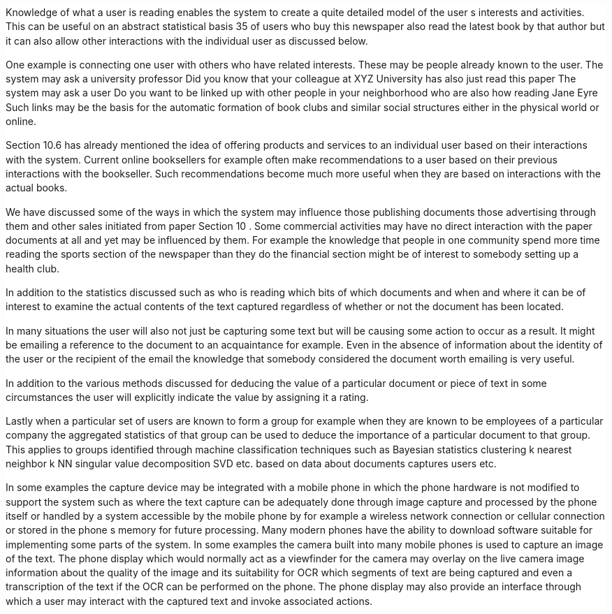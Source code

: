 Knowledge of what a user is reading enables the system to create a quite detailed model of the user s interests and activities. This can be useful on an abstract statistical basis 35 of users who buy this newspaper also read the latest book by that author but it can also allow other interactions with the individual user as discussed below.

One example is connecting one user with others who have related interests. These may be people already known to the user. The system may ask a university professor Did you know that your colleague at XYZ University has also just read this paper The system may ask a user Do you want to be linked up with other people in your neighborhood who are also how reading Jane Eyre Such links may be the basis for the automatic formation of book clubs and similar social structures either in the physical world or online.

Section 10.6 has already mentioned the idea of offering products and services to an individual user based on their interactions with the system. Current online booksellers for example often make recommendations to a user based on their previous interactions with the bookseller. Such recommendations become much more useful when they are based on interactions with the actual books.

We have discussed some of the ways in which the system may influence those publishing documents those advertising through them and other sales initiated from paper Section 10 . Some commercial activities may have no direct interaction with the paper documents at all and yet may be influenced by them. For example the knowledge that people in one community spend more time reading the sports section of the newspaper than they do the financial section might be of interest to somebody setting up a health club.

In addition to the statistics discussed such as who is reading which bits of which documents and when and where it can be of interest to examine the actual contents of the text captured regardless of whether or not the document has been located.

In many situations the user will also not just be capturing some text but will be causing some action to occur as a result. It might be emailing a reference to the document to an acquaintance for example. Even in the absence of information about the identity of the user or the recipient of the email the knowledge that somebody considered the document worth emailing is very useful.

In addition to the various methods discussed for deducing the value of a particular document or piece of text in some circumstances the user will explicitly indicate the value by assigning it a rating.

Lastly when a particular set of users are known to form a group for example when they are known to be employees of a particular company the aggregated statistics of that group can be used to deduce the importance of a particular document to that group. This applies to groups identified through machine classification techniques such as Bayesian statistics clustering k nearest neighbor k NN singular value decomposition SVD etc. based on data about documents captures users etc.

In some examples the capture device may be integrated with a mobile phone in which the phone hardware is not modified to support the system such as where the text capture can be adequately done through image capture and processed by the phone itself or handled by a system accessible by the mobile phone by for example a wireless network connection or cellular connection or stored in the phone s memory for future processing. Many modern phones have the ability to download software suitable for implementing some parts of the system. In some examples the camera built into many mobile phones is used to capture an image of the text. The phone display which would normally act as a viewfinder for the camera may overlay on the live camera image information about the quality of the image and its suitability for OCR which segments of text are being captured and even a transcription of the text if the OCR can be performed on the phone. The phone display may also provide an interface through which a user may interact with the captured text and invoke associated actions.
